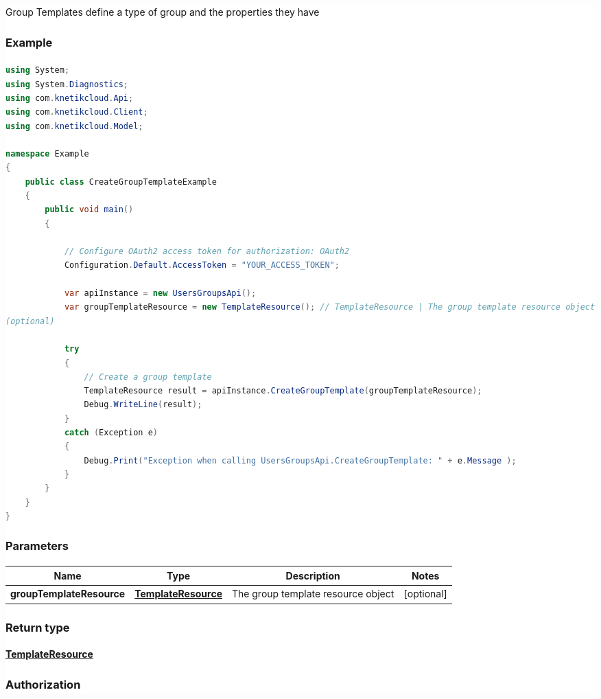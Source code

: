 Group Templates define a type of group and the properties they have

### Example
```csharp
using System;
using System.Diagnostics;
using com.knetikcloud.Api;
using com.knetikcloud.Client;
using com.knetikcloud.Model;

namespace Example
{
    public class CreateGroupTemplateExample
    {
        public void main()
        {
            
            // Configure OAuth2 access token for authorization: OAuth2
            Configuration.Default.AccessToken = "YOUR_ACCESS_TOKEN";

            var apiInstance = new UsersGroupsApi();
            var groupTemplateResource = new TemplateResource(); // TemplateResource | The group template resource object (optional) 

            try
            {
                // Create a group template
                TemplateResource result = apiInstance.CreateGroupTemplate(groupTemplateResource);
                Debug.WriteLine(result);
            }
            catch (Exception e)
            {
                Debug.Print("Exception when calling UsersGroupsApi.CreateGroupTemplate: " + e.Message );
            }
        }
    }
}
```

### Parameters

Name | Type | Description  | Notes
------------- | ------------- | ------------- | -------------
 **groupTemplateResource** | [**TemplateResource**](TemplateResource.md)| The group template resource object | [optional] 

### Return type

[**TemplateResource**](TemplateResource.md)

### Authorization
